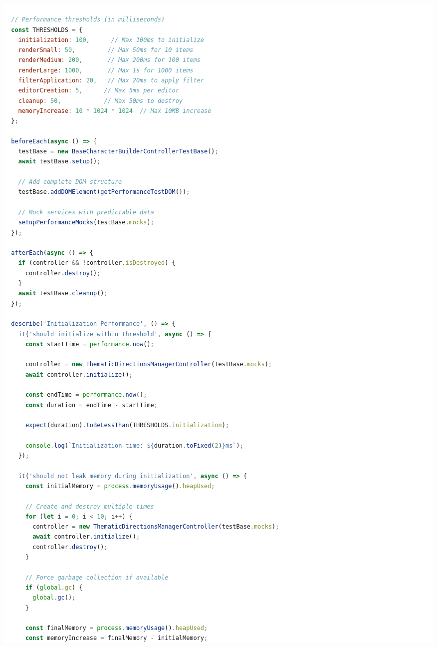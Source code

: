 ```javascript
  
  // Performance thresholds (in milliseconds)
  const THRESHOLDS = {
    initialization: 100,      // Max 100ms to initialize
    renderSmall: 50,         // Max 50ms for 10 items
    renderMedium: 200,       // Max 200ms for 100 items
    renderLarge: 1000,       // Max 1s for 1000 items
    filterApplication: 20,   // Max 20ms to apply filter
    editorCreation: 5,      // Max 5ms per editor
    cleanup: 50,            // Max 50ms to destroy
    memoryIncrease: 10 * 1024 * 1024  // Max 10MB increase
  };
  
  beforeEach(async () => {
    testBase = new BaseCharacterBuilderControllerTestBase();
    await testBase.setup();
    
    // Add complete DOM structure
    testBase.addDOMElement(getPerformanceTestDOM());
    
    // Mock services with predictable data
    setupPerformanceMocks(testBase.mocks);
  });
  
  afterEach(async () => {
    if (controller && !controller.isDestroyed) {
      controller.destroy();
    }
    await testBase.cleanup();
  });
  
  describe('Initialization Performance', () => {
    it('should initialize within threshold', async () => {
      const startTime = performance.now();
      
      controller = new ThematicDirectionsManagerController(testBase.mocks);
      await controller.initialize();
      
      const endTime = performance.now();
      const duration = endTime - startTime;
      
      expect(duration).toBeLessThan(THRESHOLDS.initialization);
      
      console.log(`Initialization time: ${duration.toFixed(2)}ms`);
    });
    
    it('should not leak memory during initialization', async () => {
      const initialMemory = process.memoryUsage().heapUsed;
      
      // Create and destroy multiple times
      for (let i = 0; i < 10; i++) {
        controller = new ThematicDirectionsManagerController(testBase.mocks);
        await controller.initialize();
        controller.destroy();
      }
      
      // Force garbage collection if available
      if (global.gc) {
        global.gc();
      }
      
      const finalMemory = process.memoryUsage().heapUsed;
      const memoryIncrease = finalMemory - initialMemory;
```